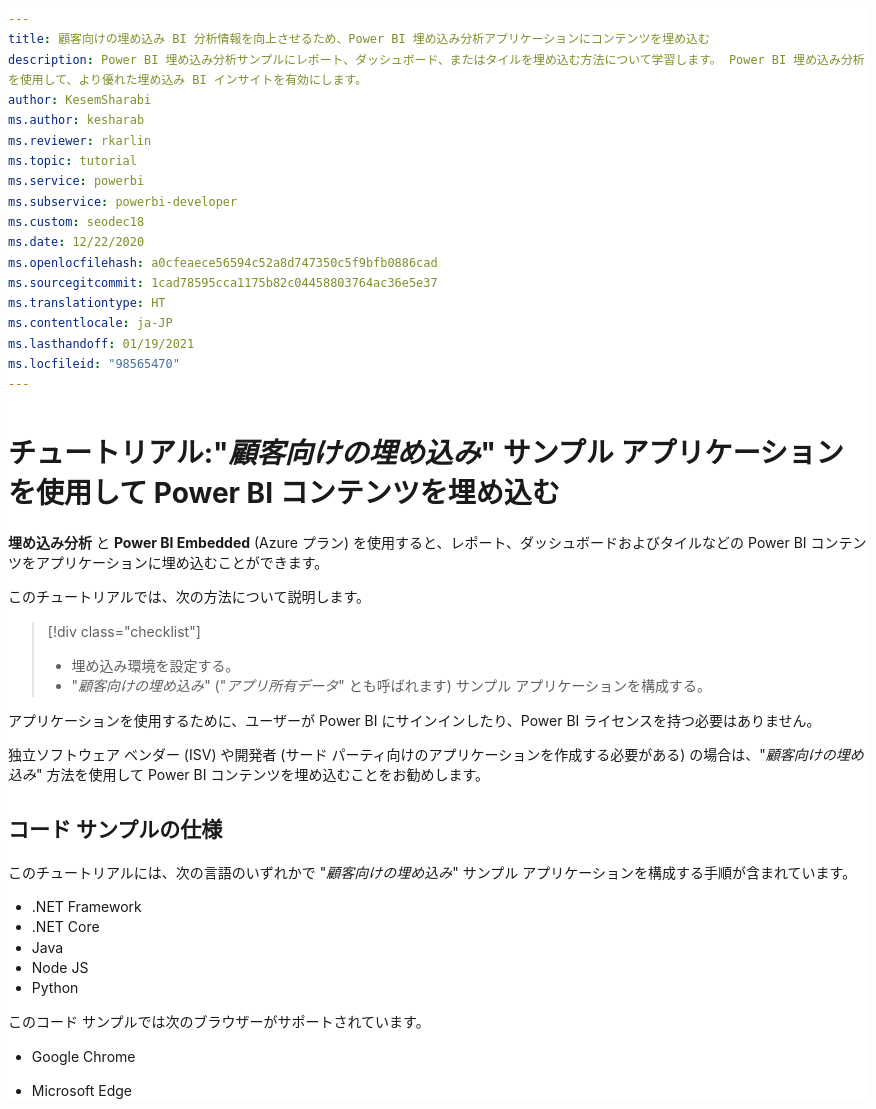 ```yaml
---
title: 顧客向けの埋め込み BI 分析情報を向上させるため、Power BI 埋め込み分析アプリケーションにコンテンツを埋め込む
description: Power BI 埋め込み分析サンプルにレポート、ダッシュボード、またはタイルを埋め込む方法について学習します。 Power BI 埋め込み分析を使用して、より優れた埋め込み BI インサイトを有効にします。
author: KesemSharabi
ms.author: kesharab
ms.reviewer: rkarlin
ms.topic: tutorial
ms.service: powerbi
ms.subservice: powerbi-developer
ms.custom: seodec18
ms.date: 12/22/2020
ms.openlocfilehash: a0cfeaece56594c52a8d747350c5f9bfb0886cad
ms.sourcegitcommit: 1cad78595cca1175b82c04458803764ac36e5e37
ms.translationtype: HT
ms.contentlocale: ja-JP
ms.lasthandoff: 01/19/2021
ms.locfileid: "98565470"
---
```

# <a name="tutorial-embed-power-bi-content-using-a-sample-embed-for-your-customers-application"></a>チュートリアル:"*顧客向けの埋め込み*" サンプル アプリケーションを使用して Power BI コンテンツを埋め込む

**埋め込み分析** と **Power BI Embedded** (Azure プラン) を使用すると、レポート、ダッシュボードおよびタイルなどの Power BI コンテンツをアプリケーションに埋め込むことができます。

このチュートリアルでは、次の方法について説明します。
>[!div class="checklist"]
>* 埋め込み環境を設定する。
>* "*顧客向けの埋め込み*" ("*アプリ所有データ*" とも呼ばれます) サンプル アプリケーションを構成する。

アプリケーションを使用するために、ユーザーが Power BI にサインインしたり、Power BI ライセンスを持つ必要はありません。

独立ソフトウェア ベンダー (ISV) や開発者 (サード パーティ向けのアプリケーションを作成する必要がある) の場合は、"*顧客向けの埋め込み*" 方法を使用して Power BI コンテンツを埋め込むことをお勧めします。

## <a name="code-sample-specifications"></a>コード サンプルの仕様

このチュートリアルには、次の言語のいずれかで "*顧客向けの埋め込み*" サンプル アプリケーションを構成する手順が含まれています。

* .NET Framework
* .NET Core
* Java
* Node JS
* Python

このコード サンプルでは次のブラウザーがサポートされています。

* Google Chrome

* Microsoft Edge
